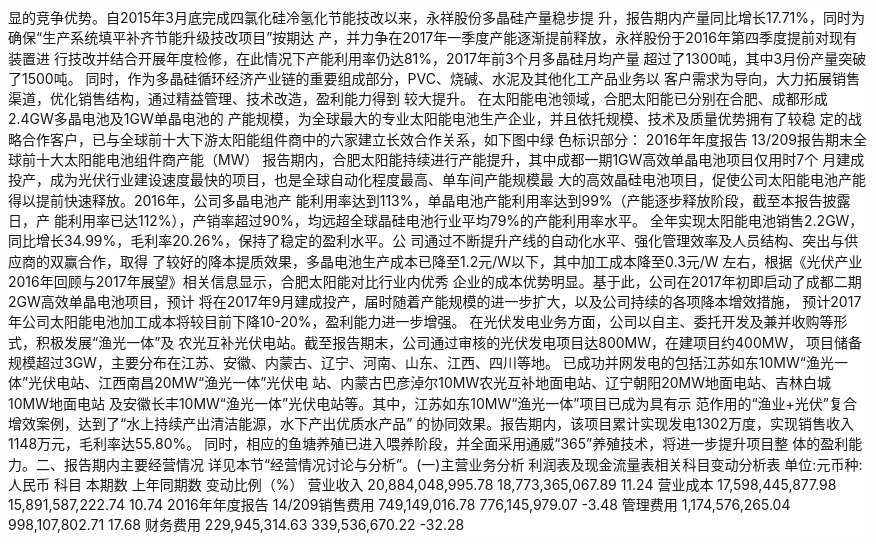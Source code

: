 显的竞争优势。自2015年3月底完成四氯化硅冷氢化节能技改以来，永祥股份多晶硅产量稳步提
升，报告期内产量同比增长17.71%，同时为确保“生产系统填平补齐节能升级技改项目”按期达
产，并力争在2017年一季度产能逐渐提前释放，永祥股份于2016年第四季度提前对现有装置进
行技改并结合开展年度检修，在此情况下产能利用率仍达81%，2017年前3个月多晶硅月均产量
超过了1300吨，其中3月份产量突破了1500吨。
同时，作为多晶硅循环经济产业链的重要组成部分，PVC、烧碱、水泥及其他化工产品业务以
客户需求为导向，大力拓展销售渠道，优化销售结构，通过精益管理、技术改造，盈利能力得到
较大提升。
在太阳能电池领域，合肥太阳能已分别在合肥、成都形成2.4GW多晶电池及1GW单晶电池的
产能规模，为全球最大的专业太阳能电池生产企业，并且依托规模、技术及质量优势拥有了较稳
定的战略合作客户，已与全球前十大下游太阳能组件商中的六家建立长效合作关系，如下图中绿
色标识部分：
2016年年度报告
13/209报告期末全球前十大太阳能电池组件商产能（MW）
报告期内，合肥太阳能持续进行产能提升，其中成都一期1GW高效单晶电池项目仅用时7个
月建成投产，成为光伏行业建设速度最快的项目，也是全球自动化程度最高、单车间产能规模最
大的高效晶硅电池项目，促使公司太阳能电池产能得以提前快速释放。2016年，公司多晶电池产
能利用率达到113%，单晶电池产能利用率达到99%（产能逐步释放阶段，截至本报告披露日，产
能利用率已达112%），产销率超过90%，均远超全球晶硅电池行业平均79%的产能利用率水平。
全年实现太阳能电池销售2.2GW，同比增长34.99%，毛利率20.26%，保持了稳定的盈利水平。公
司通过不断提升产线的自动化水平、强化管理效率及人员结构、突出与供应商的双赢合作，取得
了较好的降本提质效果，多晶电池生产成本已降至1.2元/W以下，其中加工成本降至0.3元/W
左右，根据《光伏产业2016年回顾与2017年展望》相关信息显示，合肥太阳能对比行业内优秀
企业的成本优势明显。基于此，公司在2017年初即启动了成都二期2GW高效单晶电池项目，预计
将在2017年9月建成投产，届时随着产能规模的进一步扩大，以及公司持续的各项降本增效措施，
预计2017年公司太阳能电池加工成本将较目前下降10-20%，盈利能力进一步增强。
在光伏发电业务方面，公司以自主、委托开发及兼并收购等形式，积极发展“渔光一体”及
农光互补光伏电站。截至报告期末，公司通过审核的光伏发电项目达800MW，在建项目约400MW，
项目储备规模超过3GW，主要分布在江苏、安徽、内蒙古、辽宁、河南、山东、江西、四川等地。
已成功并网发电的包括江苏如东10MW“渔光一体”光伏电站、江西南昌20MW“渔光一体”光伏电
站、内蒙古巴彦淖尔10MW农光互补地面电站、辽宁朝阳20MW地面电站、吉林白城10MW地面电站
及安徽长丰10MW“渔光一体”光伏电站等。其中，江苏如东10MW“渔光一体”项目已成为具有示
范作用的“渔业+光伏”复合增效案例，达到了“水上持续产出清洁能源，水下产出优质水产品”
的协同效果。报告期内，该项目累计实现发电1302万度，实现销售收入1148万元，毛利率达55.80%。
同时，相应的鱼塘养殖已进入喂养阶段，并全面采用通威“365”养殖技术，将进一步提升项目整
体的盈利能力。二、报告期内主要经营情况
详见本节“经营情况讨论与分析”。(一)主营业务分析
利润表及现金流量表相关科目变动分析表
单位:元币种:人民币
科目
本期数
上年同期数
变动比例（%）
营业收入
20,884,048,995.78
18,773,365,067.89
11.24
营业成本
17,598,445,877.98
15,891,587,222.74
10.74
2016年年度报告
14/209销售费用
749,149,016.78
776,145,979.07
-3.48
管理费用
1,174,576,265.04
998,107,802.71
17.68
财务费用
229,945,314.63
339,536,670.22
-32.28